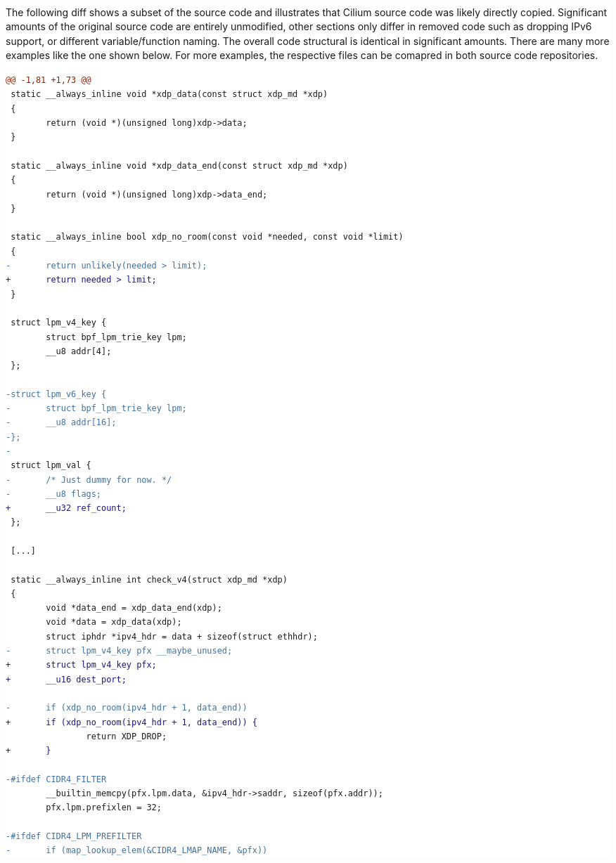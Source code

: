 The following diff shows a subset of the source code and illustrates that
Cilium source code was likely directly copied. Significant amounts of the
original source code are entirely unmodified, other sections only differ in
removed code such as dropping IPv6 support, or different variable/function
naming. The overall code structural is identical in significant amounts. There
are many more examples like the one shown below. For more examples, the
respective files can be comapred in both source code repositories.

```diff
@@ -1,81 +1,73 @@
 static __always_inline void *xdp_data(const struct xdp_md *xdp)
 {
        return (void *)(unsigned long)xdp->data;
 }

 static __always_inline void *xdp_data_end(const struct xdp_md *xdp)
 {
        return (void *)(unsigned long)xdp->data_end;
 }

 static __always_inline bool xdp_no_room(const void *needed, const void *limit)
 {
-       return unlikely(needed > limit);
+       return needed > limit;
 }

 struct lpm_v4_key {
        struct bpf_lpm_trie_key lpm;
        __u8 addr[4];
 };

-struct lpm_v6_key {
-       struct bpf_lpm_trie_key lpm;
-       __u8 addr[16];
-};
-
 struct lpm_val {
-       /* Just dummy for now. */
-       __u8 flags;
+       __u32 ref_count;
 };

 [...]

 static __always_inline int check_v4(struct xdp_md *xdp)
 {
        void *data_end = xdp_data_end(xdp);
        void *data = xdp_data(xdp);
        struct iphdr *ipv4_hdr = data + sizeof(struct ethhdr);
-       struct lpm_v4_key pfx __maybe_unused;
+       struct lpm_v4_key pfx;
+       __u16 dest_port;

-       if (xdp_no_room(ipv4_hdr + 1, data_end))
+       if (xdp_no_room(ipv4_hdr + 1, data_end)) {
                return XDP_DROP;
+       }

-#ifdef CIDR4_FILTER
        __builtin_memcpy(pfx.lpm.data, &ipv4_hdr->saddr, sizeof(pfx.addr));
        pfx.lpm.prefixlen = 32;

-#ifdef CIDR4_LPM_PREFILTER
-       if (map_lookup_elem(&CIDR4_LMAP_NAME, &pfx))
```

[clean room design]: https://en.wikipedia.org/wiki/Clean_room_design
[apache license]: https://www.apache.org/licenses/LICENSE-2.0
[gpl 2.0]: https://en.wikipedia.org/wiki/GNU_General_Public_License#Version_2